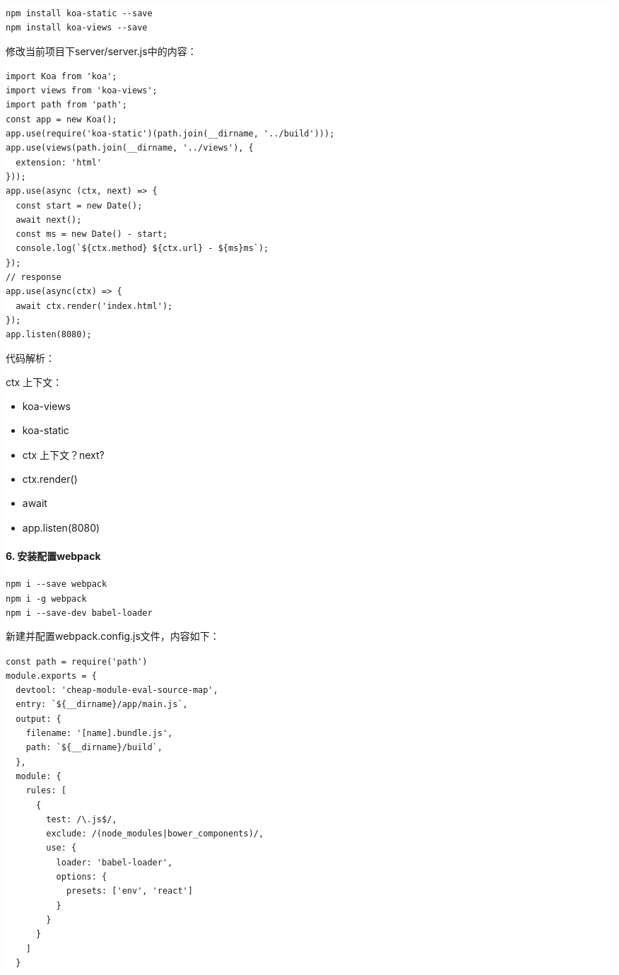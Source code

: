 	npm install koa-static --save
	npm install koa-views --save

修改当前项目下server/server.js中的内容：

	import Koa from 'koa';
	import views from 'koa-views';
	import path from 'path';
	const app = new Koa(); 
	app.use(require('koa-static')(path.join(__dirname, '../build')));
	app.use(views(path.join(__dirname, '../views'), {
	  extension: 'html'
	}));
	app.use(async (ctx, next) => {
	  const start = new Date();
	  await next();
	  const ms = new Date() - start;
	  console.log(`${ctx.method} ${ctx.url} - ${ms}ms`);
	});
	// response
	app.use(async(ctx) => {
	  await ctx.render('index.html');
	});
	app.listen(8080);	
	
	
代码解析：

ctx 上下文： 

- koa-views
- koa-static
- ctx 上下文？next?
- ctx.render()
- await

- app.listen(8080)



#### 6. 安装配置webpack
	npm i --save webpack
	npm i -g webpack
	npm i --save-dev babel-loader
新建并配置webpack.config.js文件，内容如下：

	const path = require('path')
	module.exports = {
	  devtool: 'cheap-module-eval-source-map',
	  entry: `${__dirname}/app/main.js`,
	  output: {
	    filename: '[name].bundle.js',
	    path: `${__dirname}/build`,
	  },
	  module: {
	    rules: [
	      {
	        test: /\.js$/,
	        exclude: /(node_modules|bower_components)/,
	        use: {
	          loader: 'babel-loader',
	          options: {
	            presets: ['env', 'react']
	          }
	        }
	      }
	    ]
	  }